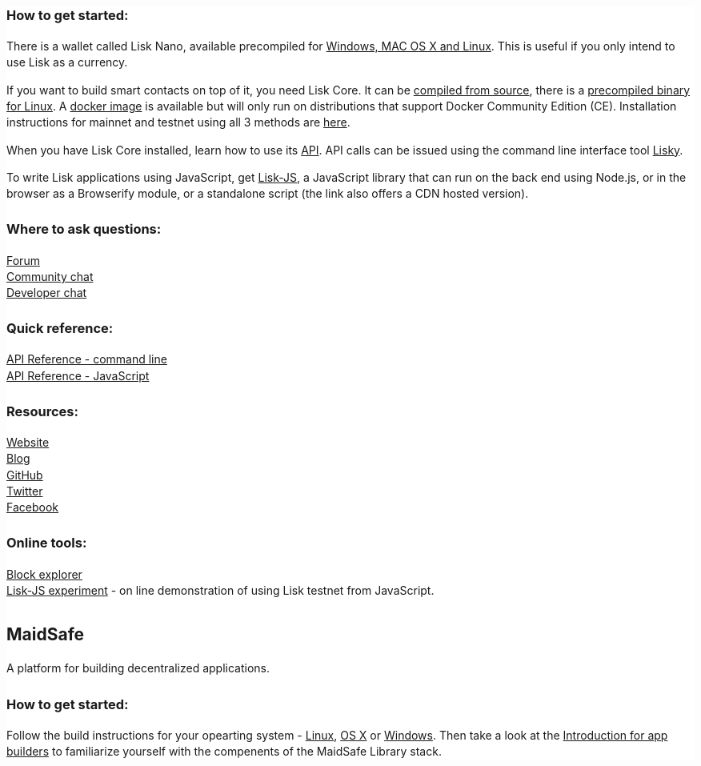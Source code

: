 ### How to get started: ###

There is a wallet called Lisk Nano, available precompiled for [Windows, MAC OS X and Linux](https://lisk.io/download). This is useful if you only intend to use Lisk as a currency.

If you want to build smart contacts on top of it, you need Lisk Core. It can be [compiled from source](https://docs.lisk.io/docs/core-pre-installation-source), there is a [precompiled binary for Linux](https://docs.lisk.io/docs/core-pre-installation-binary). A [docker image](https://docs.lisk.io/docs/core-pre-installation-docker) is available but will only run on distributions that support Docker Community Edition (CE). Installation instructions for mainnet and testnet using all 3 methods are [here](https://docs.lisk.io/docs/core-installation).

When you have Lisk Core installed, learn how to use its [API](https://docs.lisk.io/docs/lisk-api). API calls can be issued using the command line interface tool [Lisky](https://www.npmjs.com/package/lisky).

To write Lisk applications using JavaScript, get [Lisk-JS](https://liskhq.github.io/lisk-js/index.html), a JavaScript library that can run on the back end using Node.js, or in the browser as a Browserify module, or a standalone script (the link also offers a CDN hosted version).


### Where to ask questions: ###
[Forum](https://forum.lisk.io/)  
[Community chat](https://lisk.chat/home)  
[Developer chat](http://gitter.im/LiskHQ/lisk)  

### Quick reference: ###

[API Reference - command line](https://docs.lisk.io/docs/lisk-api)  
[API Reference - JavaScript](https://liskhq.github.io/lisk-js/example/api.html)  

### Resources: ###
[Website](https://lisk.io/)  
[Blog](https://blog.lisk.io/)  
[GitHub](https://github.com/LiskHQ)  
[Twitter](https://mobile.twitter.com/LiskHQ)  
[Facebook](https://www.facebook.com/Lisk-1118720888180640)  

### Online tools: ###
[Block explorer](https://explorer.lisk.io/)  
[Lisk-JS experiment](https://liskhq.github.io/lisk-js/example/experiment.html) - on line demonstration of using Lisk testnet from JavaScript.

MaidSafe
--------

A platform for building decentralized applications.

### How to get started: ###

Follow the build instructions for your opearting system - [Linux](https://github.com/maidsafe/MaidSafe/wiki/Build-Instructions-for-Linux), [OS X](https://github.com/maidsafe/MaidSafe/wiki/Build-Instructions-for-OS-X) or [Windows](https://github.com/maidsafe/MaidSafe/wiki/Build-Instructions-for-Windows). Then take a look at the [Introduction for app builders](http://maidsafe.net/app-builders) to familiarize yourself with the compenents of the MaidSafe Library stack.
